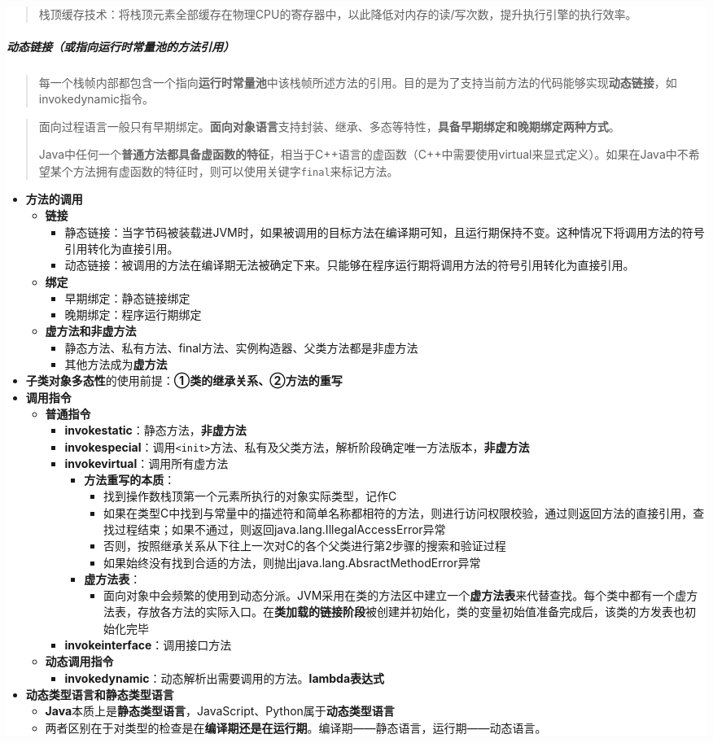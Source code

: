 
> 栈顶缓存技术：将栈顶元素全部缓存在物理CPU的寄存器中，以此降低对内存的读/写次数，提升执行引擎的执行效率。

##### 动态链接（或指向运行时常量池的方法引用）

> 每一个栈帧内部都包含一个指向**运行时常量池**中该栈帧所述方法的引用。目的是为了支持当前方法的代码能够实现**动态链接**，如invokedynamic指令。

> 面向过程语言一般只有早期绑定。**面向对象语言**支持封装、继承、多态等特性，**具备早期绑定和晚期绑定两种方式**。
>
> Java中任何一个**普通方法都具备虚函数的特征**，相当于C++语言的虚函数（C++中需要使用virtual来显式定义）。如果在Java中不希望某个方法拥有虚函数的特征时，则可以使用关键字`final`来标记方法。

- **方法的调用**
  - **链接**
    - 静态链接：当字节码被装载进JVM时，如果被调用的目标方法在编译期可知，且运行期保持不变。这种情况下将调用方法的符号引用转化为直接引用。
    - 动态链接：被调用的方法在编译期无法被确定下来。只能够在程序运行期将调用方法的符号引用转化为直接引用。
  - **绑定**
    - 早期绑定：静态链接绑定
    - 晚期绑定：程序运行期绑定
  - **虚方法和非虚方法**
    - 静态方法、私有方法、final方法、实例构造器、父类方法都是非虚方法
    - 其他方法成为**虚方法**
- **子类对象多态性**的使用前提：**①类的继承关系、②方法的重写**
- **调用指令**
  - **普通指令**
    - **invokestatic**：静态方法，**非虚方法**
    - **invokespecial**：调用`<init>`方法、私有及父类方法，解析阶段确定唯一方法版本，**非虚方法**
    - **invokevirtual**：调用所有虚方法
      - **方法重写的本质**：
        - 找到操作数栈顶第一个元素所执行的对象实际类型，记作C
        - 如果在类型C中找到与常量中的描述符和简单名称都相符的方法，则进行访问权限校验，通过则返回方法的直接引用，查找过程结束；如果不通过，则返回java.lang.IllegalAccessError异常
        - 否则，按照继承关系从下往上一次对C的各个父类进行第2步骤的搜索和验证过程
        - 如果始终没有找到合适的方法，则抛出java.lang.AbsractMethodError异常
      - **虚方法表**：
        - 面向对象中会频繁的使用到动态分派。JVM采用在类的方法区中建立一个**虚方法表**来代替查找。每个类中都有一个虚方法表，存放各方法的实际入口。在**类加载的链接阶段**被创建并初始化，类的变量初始值准备完成后，该类的方发表也初始化完毕
    - **invokeinterface**：调用接口方法
  - **动态调用指令**
    - **invokedynamic**：动态解析出需要调用的方法。**lambda表达式**
- **动态类型语言和静态类型语言**
  - **Java**本质上是**静态类型语言**，JavaScript、Python属于**动态类型语言**
  - 两者区别在于对类型的检查是在**编译期还是在运行期**。编译期——静态语言，运行期——动态语言。
